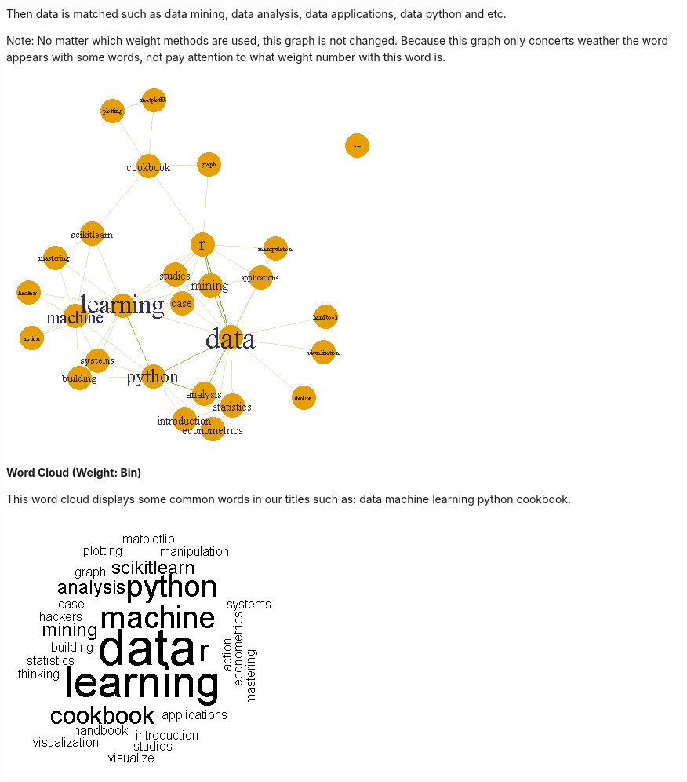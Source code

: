 Then data is matched such as data mining, data analysis, data applications, data python and etc.

Note:  No matter which weight methods are used, this graph is not changed. Because this graph only concerts weather the word appears with some words, not  pay attention to what weight number with this word is.

![social network graph](images/2016-01-16-cluster-for-some-short-texts-in-r-1.jpg)

**Word Cloud (Weight: Bin)**

This word cloud displays some common words in our titles such as: data machine learning python cookbook.

![word cloud](images/2016-01-16-cluster-for-some-short-texts-in-r-2.jpg)
